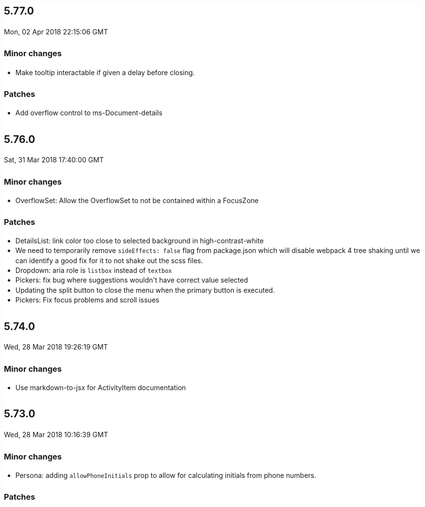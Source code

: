 ## 5.77.0
Mon, 02 Apr 2018 22:15:06 GMT

### Minor changes

- Make tooltip interactable if given a delay before closing.

### Patches

- Add overflow control to ms-Document-details

## 5.76.0
Sat, 31 Mar 2018 17:40:00 GMT

### Minor changes

- OverflowSet: Allow the OverflowSet to not be contained within a FocusZone

### Patches

- DetailsList: link color too close to selected background in high-contrast-white
- We need to temporarily remove `sideEffects: false` flag from package.json which will disable webpack 4 tree shaking until we can identify a good fix for it to not shake out the scss files.
- Dropdown: aria role is `listbox` instead of `textbox`
- Pickers: fix bug where suggestions wouldn't have correct value selected
- Updating the split button to close the menu when the primary button is executed.
- Pickers: Fix focus problems and scroll issues

## 5.74.0
Wed, 28 Mar 2018 19:26:19 GMT

### Minor changes

- Use markdown-to-jsx for ActivityItem documentation

## 5.73.0
Wed, 28 Mar 2018 10:16:39 GMT

### Minor changes

- Persona: adding `allowPhoneInitials` prop to allow for calculating initials from phone numbers.

### Patches

